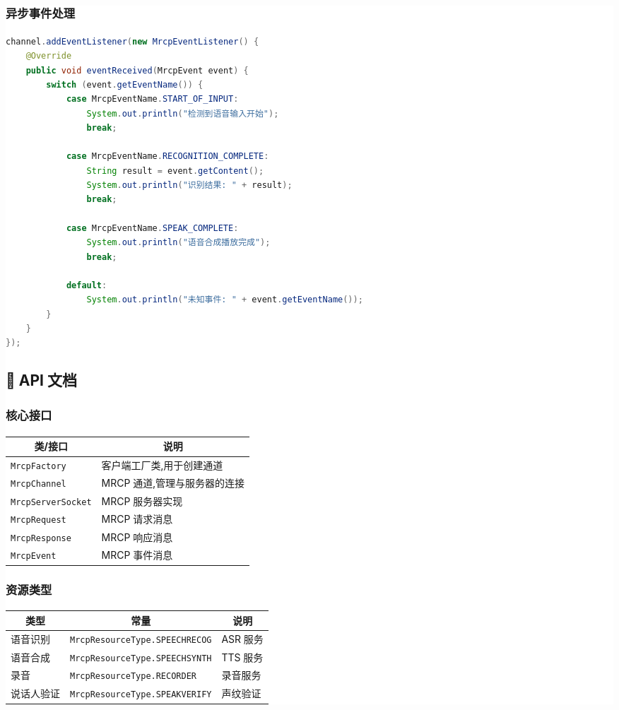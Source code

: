 ### 异步事件处理

```java
channel.addEventListener(new MrcpEventListener() {
    @Override
    public void eventReceived(MrcpEvent event) {
        switch (event.getEventName()) {
            case MrcpEventName.START_OF_INPUT:
                System.out.println("检测到语音输入开始");
                break;
                
            case MrcpEventName.RECOGNITION_COMPLETE:
                String result = event.getContent();
                System.out.println("识别结果: " + result);
                break;
                
            case MrcpEventName.SPEAK_COMPLETE:
                System.out.println("语音合成播放完成");
                break;
                
            default:
                System.out.println("未知事件: " + event.getEventName());
        }
    }
});
```

## 📖 API 文档

### 核心接口

| 类/接口 | 说明 |
|--------|------|
| `MrcpFactory` | 客户端工厂类,用于创建通道 |
| `MrcpChannel` | MRCP 通道,管理与服务器的连接 |
| `MrcpServerSocket` | MRCP 服务器实现 |
| `MrcpRequest` | MRCP 请求消息 |
| `MrcpResponse` | MRCP 响应消息 |
| `MrcpEvent` | MRCP 事件消息 |

### 资源类型

| 类型 | 常量 | 说明 |
|-----|------|------|
| 语音识别 | `MrcpResourceType.SPEECHRECOG` | ASR 服务 |
| 语音合成 | `MrcpResourceType.SPEECHSYNTH` | TTS 服务 |
| 录音 | `MrcpResourceType.RECORDER` | 录音服务 |
| 说话人验证 | `MrcpResourceType.SPEAKVERIFY` | 声纹验证 |
